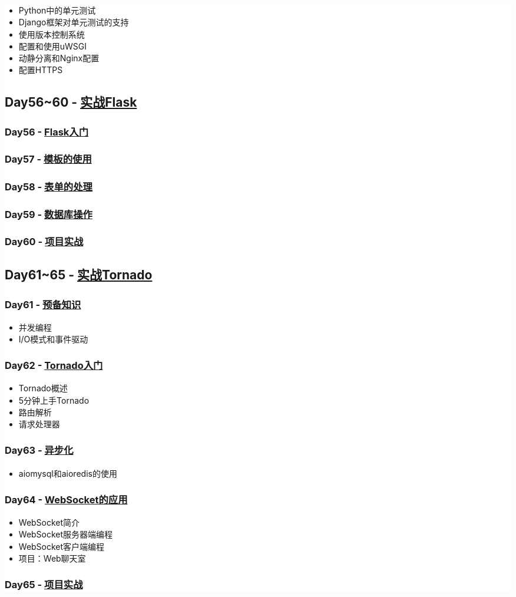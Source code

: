 * Python中的单元测试
* Django框架对单元测试的支持
* 使用版本控制系统
* 配置和使用uWSGI
* 动静分离和Nginx配置
* 配置HTTPS

## Day56~60 - [实战Flask](https://github.com/SenLief/Python-100-Days/tree/75ecfc4034039f3ce77722b18ac39d4f9a1e906f/Day56-65/README.md)

### Day56 - [Flask入门](day56-60/01.flask-ru-men.md)

### Day57 - [模板的使用](day56-60/02.-mo-ban-de-shi-yong.md)

### Day58 - [表单的处理](day56-60/03.-biao-dan-de-chu-li.md)

### Day59 - [数据库操作](day56-60/04.-shu-ju-ku-cao-zuo.md)

### Day60 - [项目实战](day56-60/05.-xiang-mu-shi-zhan.md)

## Day61~65 - [实战Tornado](https://github.com/SenLief/Python-100-Days/tree/75ecfc4034039f3ce77722b18ac39d4f9a1e906f/Day61-65/README.md)

### Day61 - [预备知识](day61-65/01.-yu-bei-zhi-shi.md)

* 并发编程
* I/O模式和事件驱动

### Day62 - [Tornado入门](day61-65/02.tornado-ru-men.md)

* Tornado概述
* 5分钟上手Tornado
* 路由解析
* 请求处理器

### Day63 - [异步化](day61-65/03.-yi-bu-hua.md)

* aiomysql和aioredis的使用

### Day64 - [WebSocket的应用](day61-65/04.websocket-de-ying-yong.md)

* WebSocket简介
* WebSocket服务器端编程
* WebSocket客户端编程
* 项目：Web聊天室

### Day65 - [项目实战](day61-65/05.-xiang-mu-shi-zhan.md)
